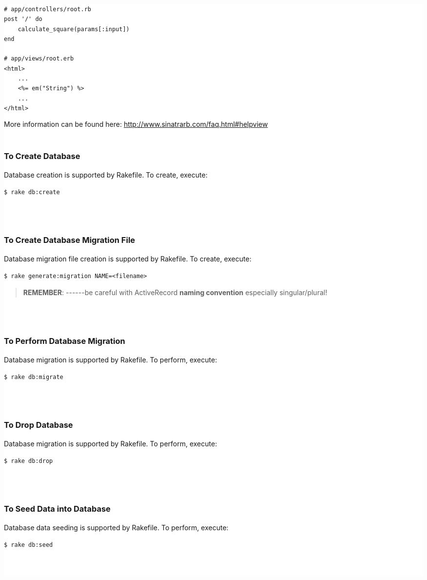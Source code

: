 ```
# app/controllers/root.rb
post '/' do
	calculate_square(params[:input])
end

# app/views/root.erb
<html>
	...
	<%= em("String") %>
	...
</html>
```
More information can be found here: http://www.sinatrarb.com/faq.html#helpview
<br><br>

### To Create Database
Database creation is supported by Rakefile. To create, execute:
```
$ rake db:create
```
<br><br>

### To Create Database Migration File
Database migration file creation is supported by Rakefile. To create, execute:
```
$ rake generate:migration NAME=<filename>
```
>**REMEMBER**: 
>------be careful with ActiveRecord **naming convention** especially singular/plural!

<br><br>

### To Perform Database Migration
Database migration is supported by Rakefile. To perform, execute:
```
$ rake db:migrate
```
<br><br>

### To Drop Database
Database migration is supported by Rakefile. To perform, execute:
```
$ rake db:drop
```
<br><br>

### To Seed Data into Database
Database data seeding is supported by Rakefile. To perform, execute:
```
$ rake db:seed
```
<br><br>
